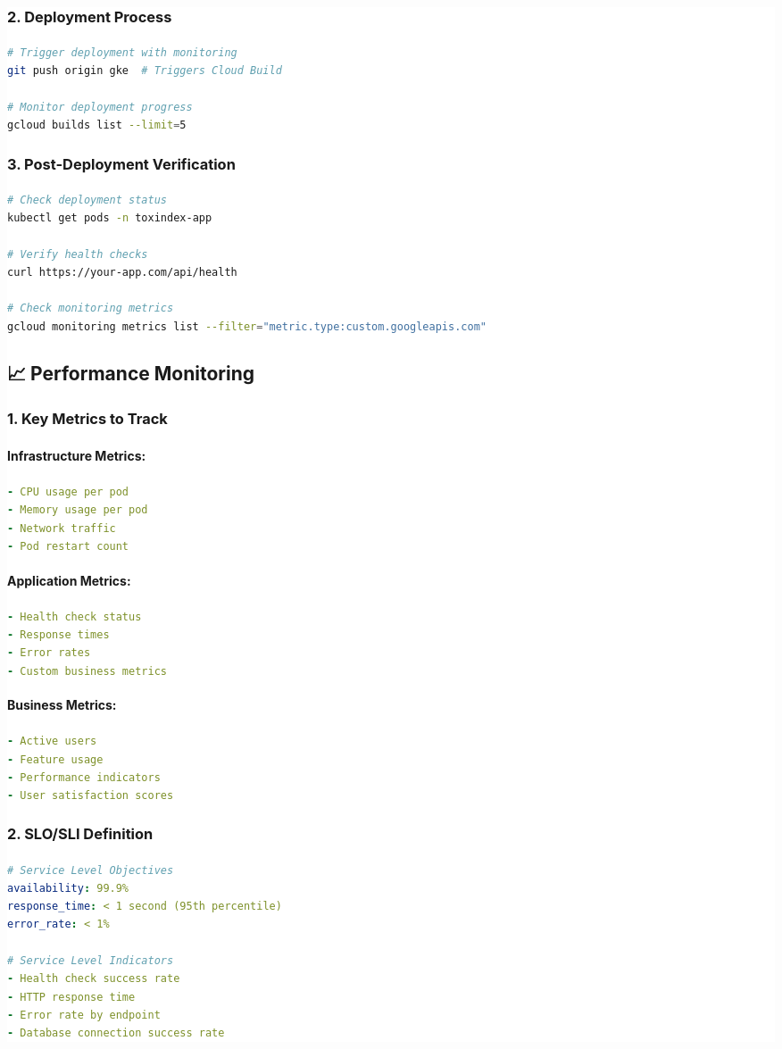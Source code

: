 ### **2. Deployment Process**
```bash
# Trigger deployment with monitoring
git push origin gke  # Triggers Cloud Build

# Monitor deployment progress
gcloud builds list --limit=5
```

### **3. Post-Deployment Verification**
```bash
# Check deployment status
kubectl get pods -n toxindex-app

# Verify health checks
curl https://your-app.com/api/health

# Check monitoring metrics
gcloud monitoring metrics list --filter="metric.type:custom.googleapis.com"
```

## 📈 **Performance Monitoring**

### **1. Key Metrics to Track**

#### **Infrastructure Metrics:**
```yaml
- CPU usage per pod
- Memory usage per pod
- Network traffic
- Pod restart count
```

#### **Application Metrics:**
```yaml
- Health check status
- Response times
- Error rates
- Custom business metrics
```

#### **Business Metrics:**
```yaml
- Active users
- Feature usage
- Performance indicators
- User satisfaction scores
```

### **2. SLO/SLI Definition**

```yaml
# Service Level Objectives
availability: 99.9%
response_time: < 1 second (95th percentile)
error_rate: < 1%

# Service Level Indicators
- Health check success rate
- HTTP response time
- Error rate by endpoint
- Database connection success rate
```

